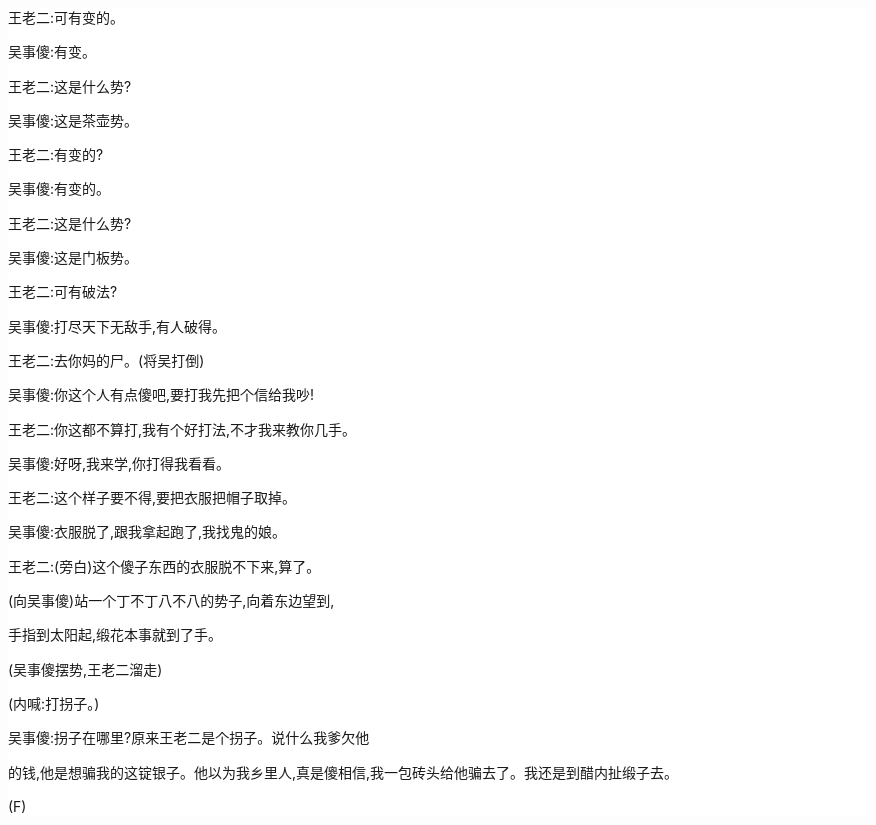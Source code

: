 王老二:可有变的。

吴事傻:有变。

王老二:这是什么势?

吴事傻:这是茶壶势。

王老二:有变的?

吴事傻:有变的。

王老二:这是什么势?

吴事傻:这是门板势。

王老二:可有破法?

吴事傻:打尽天下无敌手,有人破得。

王老二:去你妈的尸。(将吴打倒)

吴事傻:你这个人有点傻吧,要打我先把个信给我吵!

王老二:你这都不算打,我有个好打法,不才我来教你几手。

吴事傻:好呀,我来学,你打得我看看。

王老二:这个样子要不得,要把衣服把帽子取掉。

吴事傻:衣服脱了,跟我拿起跑了,我找鬼的娘。

王老二:(旁白)这个傻子东西的衣服脱不下来,算了。

(向吴事傻)站一个丁不丁八不八的势子,向着东边望到,

手指到太阳起,缎花本事就到了手。

(吴事傻摆势,王老二溜走)

(内喊:打拐子。)

吴事傻:拐子在哪里?原来王老二是个拐子。说什么我爹欠他

的钱,他是想骗我的这锭银子。他以为我乡里人,真是傻相信,我一包砖头给他骗去了。我还是到醋内扯缎子去。

(F)

